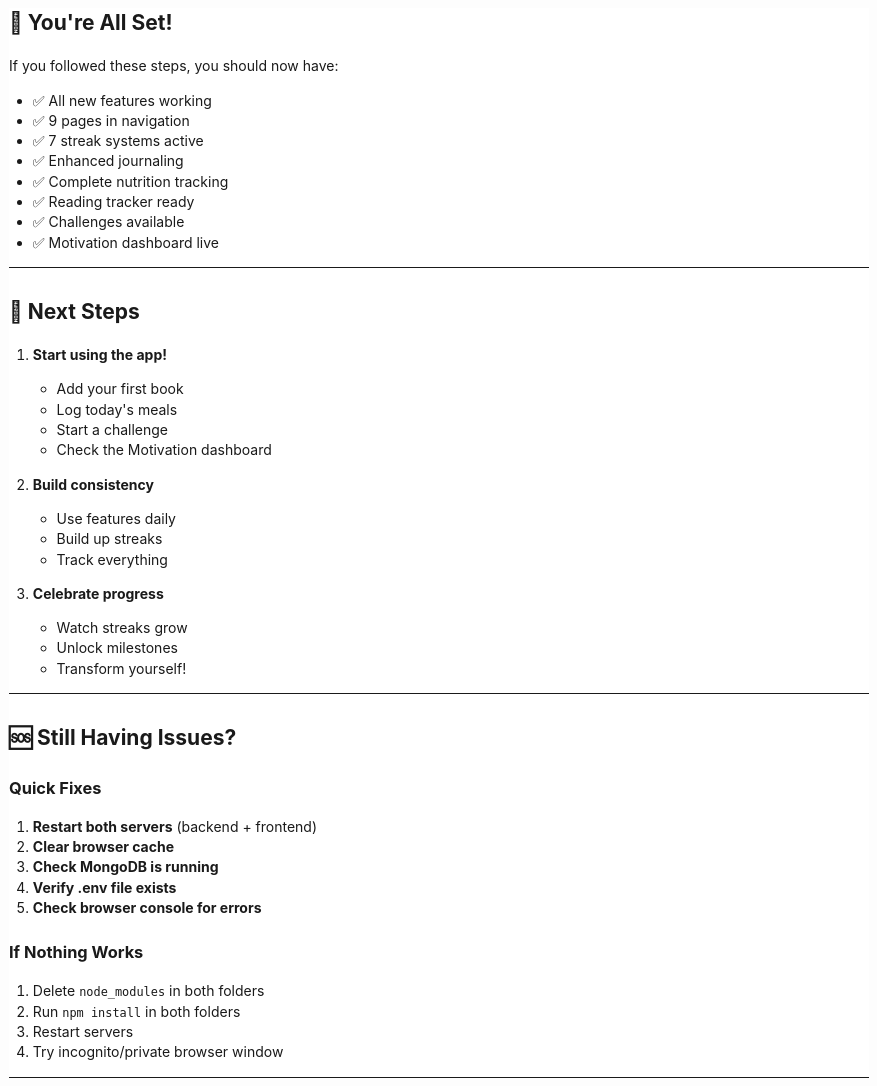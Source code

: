 
## 🎉 **You're All Set!**

If you followed these steps, you should now have:
- ✅ All new features working
- ✅ 9 pages in navigation
- ✅ 7 streak systems active
- ✅ Enhanced journaling
- ✅ Complete nutrition tracking
- ✅ Reading tracker ready
- ✅ Challenges available
- ✅ Motivation dashboard live

---

## 🚀 **Next Steps**

1. **Start using the app!**
   - Add your first book
   - Log today's meals
   - Start a challenge
   - Check the Motivation dashboard

2. **Build consistency**
   - Use features daily
   - Build up streaks
   - Track everything

3. **Celebrate progress**
   - Watch streaks grow
   - Unlock milestones
   - Transform yourself!

---

## 🆘 **Still Having Issues?**

### Quick Fixes
1. **Restart both servers** (backend + frontend)
2. **Clear browser cache**
3. **Check MongoDB is running**
4. **Verify .env file exists**
5. **Check browser console for errors**

### If Nothing Works
1. Delete `node_modules` in both folders
2. Run `npm install` in both folders
3. Restart servers
4. Try incognito/private browser window

---
